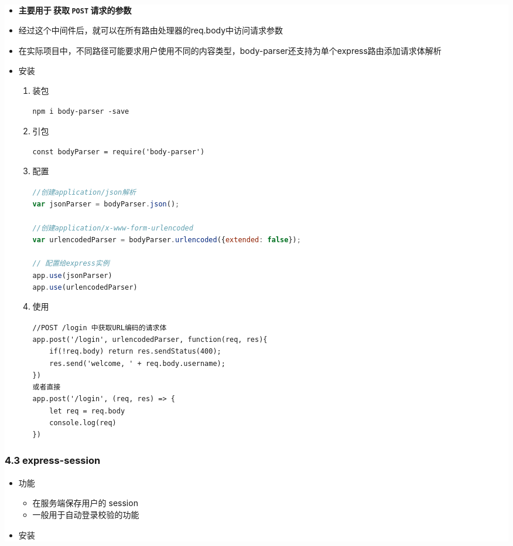   - **主要用于 获取 `POST` 请求的参数**
  -  经过这个中间件后，就可以在所有路由处理器的req.body中访问请求参数 
  -  在实际项目中，不同路径可能要求用户使用不同的内容类型，body-parser还支持为单个express路由添加请求体解析 

- 安装

  1. 装包

     ```shell
     npm i body-parser -save
     ```

  2. 引包

     ```shell
     const bodyParser = require('body-parser')
     ```

  3. 配置

     ```javascript
     //创建application/json解析
     var jsonParser = bodyParser.json();
     
     //创建application/x-www-form-urlencoded
     var urlencodedParser = bodyParser.urlencoded({extended: false});
     
     // 配置给express实例
     app.use(jsonParser)
     app.use(urlencodedParser)
     ```

  4. 使用

     ```shell
     //POST /login 中获取URL编码的请求体
     app.post('/login', urlencodedParser, function(req, res){
         if(!req.body) return res.sendStatus(400);
         res.send('welcome, ' + req.body.username);
     })
     或者直接
     app.post('/login', (req, res) => {
         let req = req.body
         console.log(req)
     })
     ```




### 4.3 express-session

- 功能

  - 在服务端保存用户的 session
  - 一般用于自动登录校验的功能

- 安装
